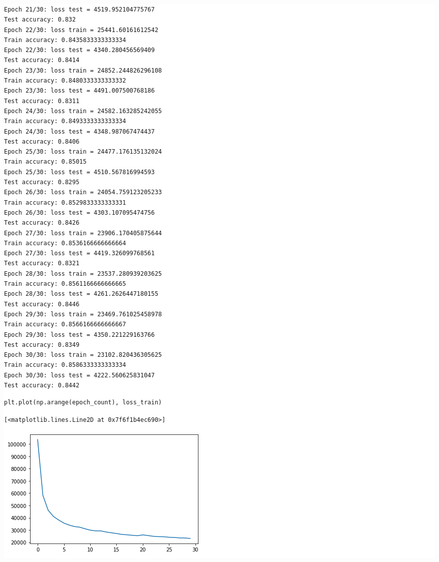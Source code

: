     Epoch 21/30: loss test = 4519.952104775767
    Test accuracy: 0.832
    Epoch 22/30: loss train = 25441.60161612542
    Train accuracy: 0.8435833333333334
    Epoch 22/30: loss test = 4340.280456569409
    Test accuracy: 0.8414
    Epoch 23/30: loss train = 24852.244826296108
    Train accuracy: 0.8480333333333332
    Epoch 23/30: loss test = 4491.007500768186
    Test accuracy: 0.8311
    Epoch 24/30: loss train = 24582.163285242055
    Train accuracy: 0.8493333333333334
    Epoch 24/30: loss test = 4348.987067474437
    Test accuracy: 0.8406
    Epoch 25/30: loss train = 24477.176135132024
    Train accuracy: 0.85015
    Epoch 25/30: loss test = 4510.567816994593
    Test accuracy: 0.8295
    Epoch 26/30: loss train = 24054.759123205233
    Train accuracy: 0.8529833333333331
    Epoch 26/30: loss test = 4303.107095474756
    Test accuracy: 0.8426
    Epoch 27/30: loss train = 23906.170405875644
    Train accuracy: 0.8536166666666664
    Epoch 27/30: loss test = 4419.326099768561
    Test accuracy: 0.8321
    Epoch 28/30: loss train = 23537.280939203625
    Train accuracy: 0.8561166666666665
    Epoch 28/30: loss test = 4261.2626447180155
    Test accuracy: 0.8446
    Epoch 29/30: loss train = 23469.761025458978
    Train accuracy: 0.8566166666666667
    Epoch 29/30: loss test = 4350.221229163766
    Test accuracy: 0.8349
    Epoch 30/30: loss train = 23102.820436305625
    Train accuracy: 0.8586333333333334
    Epoch 30/30: loss test = 4222.560625831047
    Test accuracy: 0.8442



```python
plt.plot(np.arange(epoch_count), loss_train)
```




    [<matplotlib.lines.Line2D at 0x7f6f1b4ec690>]




    
![png](DeepLearning_HW1_AmirPourmand_files/DeepLearning_HW1_AmirPourmand_24_1.png)
    